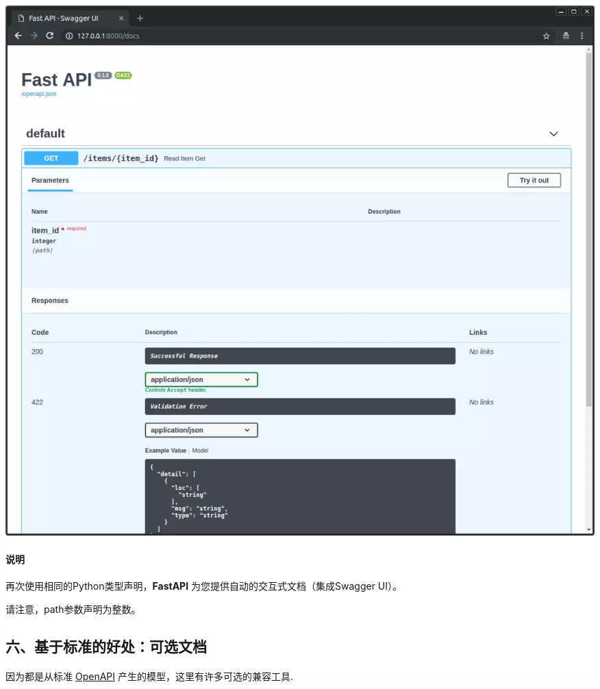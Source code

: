![img](fastapi教程翻译.assets/12745724-fe17174ab989488b.webp)

#### 说明

再次使用相同的Python类型声明，**FastAPI** 为您提供自动的交互式文档（集成Swagger UI）。

请注意，path参数声明为整数。

## 六、基于标准的好处：可选文档

因为都是从标准  [OpenAPI](https://links.jianshu.com/go?to=https%3A%2F%2Fgithub.com%2FOAI%2FOpenAPI-Specification%2Fblob%2Fmaster%2Fversions%2F3.0.2.md) 产生的模型，这里有许多可选的兼容工具.
